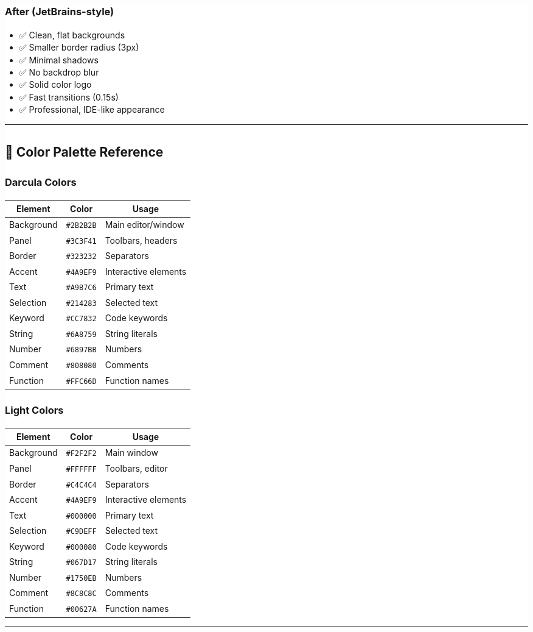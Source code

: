 ### After (JetBrains-style)
- ✅ Clean, flat backgrounds
- ✅ Smaller border radius (3px)
- ✅ Minimal shadows
- ✅ No backdrop blur
- ✅ Solid color logo
- ✅ Fast transitions (0.15s)
- ✅ Professional, IDE-like appearance

---

## 🎨 Color Palette Reference

### Darcula Colors
| Element | Color | Usage |
|---------|-------|-------|
| Background | `#2B2B2B` | Main editor/window |
| Panel | `#3C3F41` | Toolbars, headers |
| Border | `#323232` | Separators |
| Accent | `#4A9EF9` | Interactive elements |
| Text | `#A9B7C6` | Primary text |
| Selection | `#214283` | Selected text |
| Keyword | `#CC7832` | Code keywords |
| String | `#6A8759` | String literals |
| Number | `#6897BB` | Numbers |
| Comment | `#808080` | Comments |
| Function | `#FFC66D` | Function names |

### Light Colors
| Element | Color | Usage |
|---------|-------|-------|
| Background | `#F2F2F2` | Main window |
| Panel | `#FFFFFF` | Toolbars, editor |
| Border | `#C4C4C4` | Separators |
| Accent | `#4A9EF9` | Interactive elements |
| Text | `#000000` | Primary text |
| Selection | `#C9DEFF` | Selected text |
| Keyword | `#000080` | Code keywords |
| String | `#067D17` | String literals |
| Number | `#1750EB` | Numbers |
| Comment | `#8C8C8C` | Comments |
| Function | `#00627A` | Function names |

---
